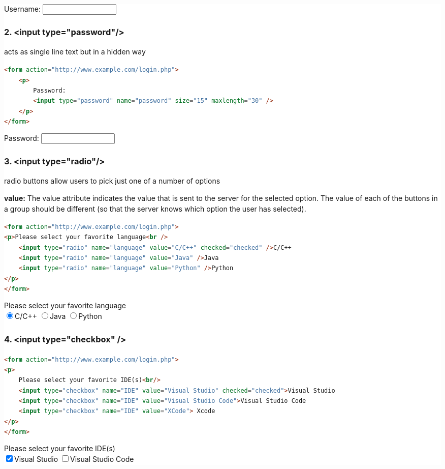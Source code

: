 <form action="http://www.example.com/login.php">
    <p>
        Username: 
        <input type="text" name="username" size="15" maxlength="30"/>
    </p>
</form>

### 2. \<input type="password"/>
acts as single line text but in a hidden way
```html
<form action="http://www.example.com/login.php">
    <p>
        Password:
        <input type="password" name="password" size="15" maxlength="30" />
    </p>
</form>
```
<form action="http://www.example.com/login.php">
    <p>
        Password:
        <input type="password" name="password" size="15" maxlength="30" />
    </p>
</form>

### 3. \<input type="radio"/>
radio buttons allow users to pick just one of a number of options

**value:**
The value attribute indicates the value that is sent to the server for the selected option. The value of each of the buttons in a group should be different (so that the server knows which option the user has selected).
```html
<form action="http://www.example.com/login.php">
<p>Please select your favorite language<br />
    <input type="radio" name="language" value="C/C++" checked="checked" />C/C++
    <input type="radio" name="language" value="Java" />Java
    <input type="radio" name="language" value="Python" />Python
</p>
</form>
```
<form action="http://www.example.com/login.php">
<p>Please select your favorite language<br />
    <input type="radio" name="language" value="C/C++" checked="checked" />C/C++
    <input type="radio" name="language" value="Java" />Java
    <input type="radio" name="language" value="Python" />Python
</p>
</form>

### 4. \<input type="checkbox" />
```html
<form action="http://www.example.com/login.php">
<p>
    Please select your favorite IDE(s)<br/>
    <input type="checkbox" name="IDE" value="Visual Studio" checked="checked">Visual Studio
    <input type="checkbox" name="IDE" value="Visual Studio Code">Visual Studio Code
    <input type="checkbox" name="IDE" value="XCode"> Xcode
</p>
</form>
```
<form action="http://www.example.com/login.php">
<p>
    Please select your favorite IDE(s)<br/>
    <input type="checkbox" name="IDE" value="Visual Studio" checked="checked">Visual Studio
    <input type="checkbox" name="IDE" value="Visual Studio Code">Visual Studio Code